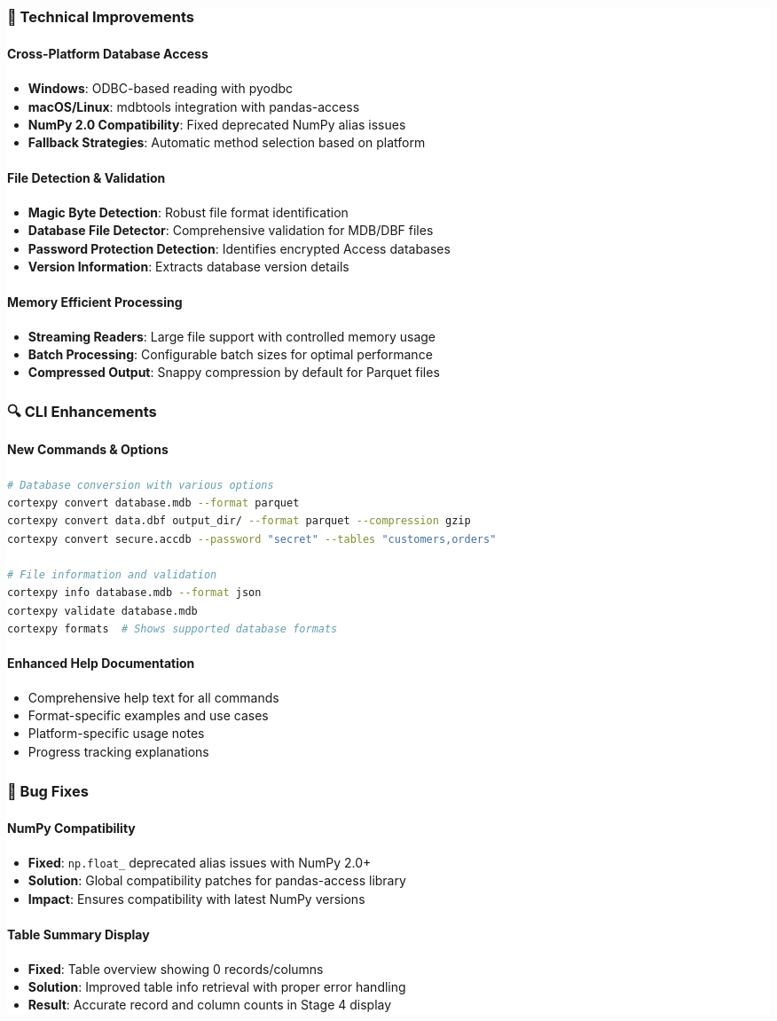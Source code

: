### 🔧 Technical Improvements

#### Cross-Platform Database Access
- **Windows**: ODBC-based reading with pyodbc
- **macOS/Linux**: mdbtools integration with pandas-access
- **NumPy 2.0 Compatibility**: Fixed deprecated NumPy alias issues
- **Fallback Strategies**: Automatic method selection based on platform

#### File Detection & Validation
- **Magic Byte Detection**: Robust file format identification
- **Database File Detector**: Comprehensive validation for MDB/DBF files
- **Password Protection Detection**: Identifies encrypted Access databases
- **Version Information**: Extracts database version details

#### Memory Efficient Processing
- **Streaming Readers**: Large file support with controlled memory usage
- **Batch Processing**: Configurable batch sizes for optimal performance
- **Compressed Output**: Snappy compression by default for Parquet files

### 🔍 CLI Enhancements

#### New Commands & Options
```bash
# Database conversion with various options
cortexpy convert database.mdb --format parquet
cortexpy convert data.dbf output_dir/ --format parquet --compression gzip
cortexpy convert secure.accdb --password "secret" --tables "customers,orders"

# File information and validation
cortexpy info database.mdb --format json
cortexpy validate database.mdb
cortexpy formats  # Shows supported database formats
```

#### Enhanced Help Documentation
- Comprehensive help text for all commands
- Format-specific examples and use cases
- Platform-specific usage notes
- Progress tracking explanations

### 🐛 Bug Fixes

#### NumPy Compatibility
- **Fixed**: `np.float_` deprecated alias issues with NumPy 2.0+
- **Solution**: Global compatibility patches for pandas-access library
- **Impact**: Ensures compatibility with latest NumPy versions

#### Table Summary Display
- **Fixed**: Table overview showing 0 records/columns
- **Solution**: Improved table info retrieval with proper error handling
- **Result**: Accurate record and column counts in Stage 4 display
